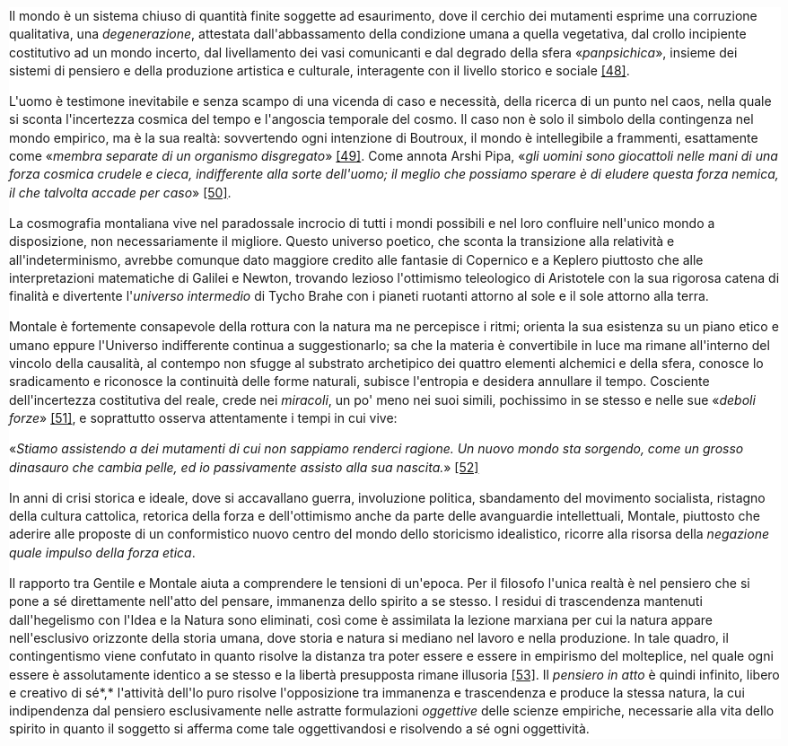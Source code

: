 Il mondo è un sistema chiuso di quantità finite soggette ad esaurimento, dove il cerchio dei mutamenti esprime una corruzione qualitativa, una *degenerazione*, attestata dall'abbassamento della condizione umana a quella vegetativa, dal crollo incipiente costitutivo ad un mondo incerto, dal livellamento dei vasi comunicanti e dal degrado della sfera «*panpsichica*», insieme dei sistemi di pensiero e della produzione artistica e culturale, interagente con il livello storico e sociale [\[48\]](http://www.claudiocomandini.net/la-natura-dopo-la-natura-montale-la-perdita-dellinnocenza-e-la-conquista-del-linguaggio/#_ftn48).

L'uomo è testimone inevitabile e senza scampo di una vicenda di caso e necessità, della ricerca di un punto nel caos, nella quale si sconta l'incertezza cosmica del tempo e l'angoscia temporale del cosmo. Il caso non è solo il simbolo della contingenza nel mondo empirico, ma è la sua realtà: sovvertendo ogni intenzione di Boutroux, il mondo è intellegibile a frammenti, esattamente come «*membra separate di un organismo disgregato*» [\[49\]](http://www.claudiocomandini.net/la-natura-dopo-la-natura-montale-la-perdita-dellinnocenza-e-la-conquista-del-linguaggio/#_ftn49). Come annota Arshi Pipa, «*gli uomini sono giocattoli nelle mani di una forza cosmica crudele e cieca, indifferente alla sorte dell'uomo; il meglio che possiamo sperare è di eludere questa forza nemica, il che talvolta accade per caso*» [\[50\]](http://www.claudiocomandini.net/la-natura-dopo-la-natura-montale-la-perdita-dellinnocenza-e-la-conquista-del-linguaggio/#_ftn50).

La cosmografia montaliana vive nel paradossale incrocio di tutti i mondi possibili e nel loro confluire nell'unico mondo a disposizione, non necessariamente il migliore. Questo universo poetico, che sconta la transizione alla relatività e all'indeterminismo, avrebbe comunque dato maggiore credito alle fantasie di Copernico e a Keplero piuttosto che alle interpretazioni matematiche di Galilei e Newton, trovando lezioso l'ottimismo teleologico di Aristotele con la sua rigorosa catena di finalità e divertente l'*universo intermedio* di Tycho Brahe con i pianeti ruotanti attorno al sole e il sole attorno alla terra.

Montale è fortemente consapevole della rottura con la natura ma ne percepisce i ritmi; orienta la sua esistenza su un piano etico e umano eppure l'Universo indifferente continua a suggestionarlo; sa che la materia è convertibile in luce ma rimane all'interno del vincolo della causalità, al contempo non sfugge al substrato archetipico dei quattro elementi alchemici e della sfera, conosce lo sradicamento e riconosce la continuità delle forme naturali, subisce l'entropia e desidera annullare il tempo. Cosciente dell'incertezza costitutiva del reale, crede nei *miracoli*, un po' meno nei suoi simili, pochissimo in se stesso e nelle sue «*deboli forze*» [\[51\]](http://www.claudiocomandini.net/la-natura-dopo-la-natura-montale-la-perdita-dellinnocenza-e-la-conquista-del-linguaggio/#_ftn51), e soprattutto osserva attentamente i tempi in cui vive:

«*Stiamo assistendo a dei mutamenti di cui non sappiamo renderci ragione. Un nuovo mondo sta sorgendo, come un grosso dinasauro che cambia pelle, ed io passivamente assisto alla sua nascita.*» [\[52\]](http://www.claudiocomandini.net/la-natura-dopo-la-natura-montale-la-perdita-dellinnocenza-e-la-conquista-del-linguaggio/#_ftn52)

In anni di crisi storica e ideale, dove si accavallano guerra, involuzione politica, sbandamento del movimento socialista, ristagno della cultura cattolica, retorica della forza e dell'ottimismo anche da parte delle avanguardie intellettuali, Montale, piuttosto che aderire alle proposte di un conformistico nuovo centro del mondo dello storicismo idealistico, ricorre alla risorsa della *negazione quale impulso della forza etica*.

Il rapporto tra Gentile e Montale aiuta a comprendere le tensioni di un'epoca. Per il filosofo l'unica realtà è nel pensiero che si pone a sé direttamente nell'atto del pensare, immanenza dello spirito a se stesso. I residui di trascendenza mantenuti dall'hegelismo con l'Idea e la Natura sono eliminati, così come è assimilata la lezione marxiana per cui la natura appare nell'esclusivo orizzonte della storia umana, dove storia e natura si mediano nel lavoro e nella produzione. In tale quadro, il contingentismo viene confutato in quanto risolve la distanza tra poter essere e essere in empirismo del molteplice, nel quale ogni essere è assolutamente identico a se stesso e la libertà presupposta rimane illusoria [\[53\]](http://www.claudiocomandini.net/la-natura-dopo-la-natura-montale-la-perdita-dellinnocenza-e-la-conquista-del-linguaggio/#_ftn53). Il *pensiero in atto* è quindi infinito, libero e creativo di sé*,* l'attività dell'Io puro risolve l'opposizione tra immanenza e trascendenza e produce la stessa natura, la cui indipendenza dal pensiero esclusivamente nelle astratte formulazioni *oggettive* delle scienze empiriche, necessarie alla vita dello spirito in quanto il soggetto si afferma come tale oggettivandosi e risolvendo a sé ogni oggettività.
